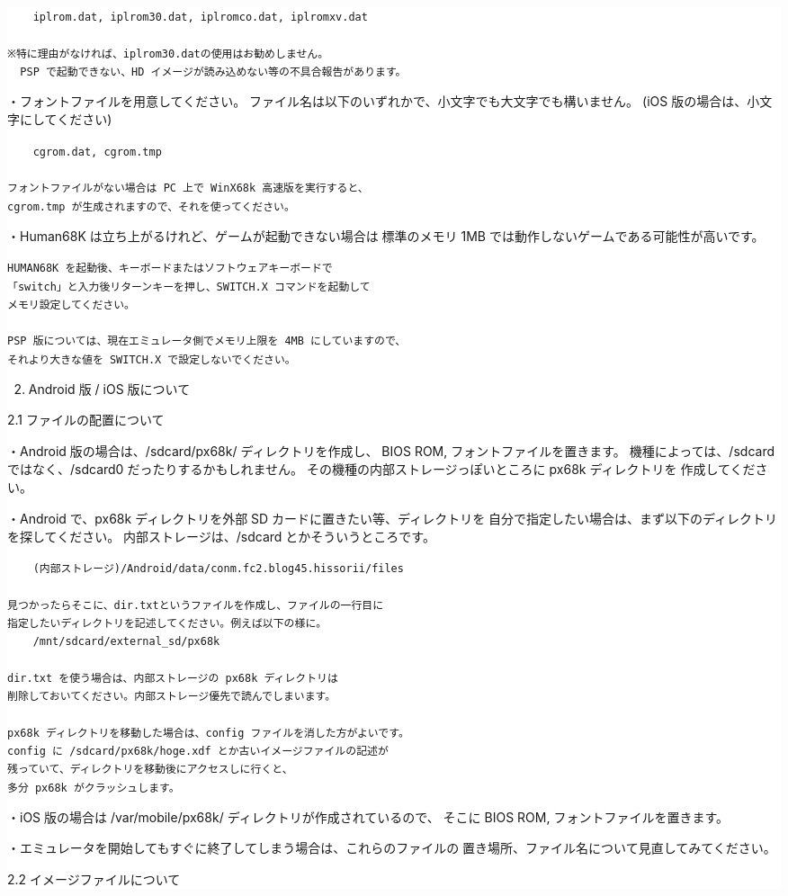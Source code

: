         iplrom.dat, iplrom30.dat, iplromco.dat, iplromxv.dat

    ※特に理由がなければ、iplrom30.datの使用はお勧めしません。
      PSP で起動できない、HD イメージが読み込めない等の不具合報告があります。

  ・フォントファイルを用意してください。
    ファイル名は以下のいずれかで、小文字でも大文字でも構いません。
    (iOS 版の場合は、小文字にしてください)

        cgrom.dat, cgrom.tmp

    フォントファイルがない場合は PC 上で WinX68k 高速版を実行すると、
    cgrom.tmp が生成されますので、それを使ってください。

  ・Human68K は立ち上がるけれど、ゲームが起動できない場合は
    標準のメモリ 1MB では動作しないゲームである可能性が高いです。

    HUMAN68K を起動後、キーボードまたはソフトウェアキーボードで
    「switch」と入力後リターンキーを押し、SWITCH.X コマンドを起動して
    メモリ設定してください。

    PSP 版については、現在エミュレータ側でメモリ上限を 4MB にしていますので、
    それより大きな値を SWITCH.X で設定しないでください。


2. Android 版 / iOS 版について

  2.1 ファイルの配置について

  ・Android 版の場合は、/sdcard/px68k/ ディレクトリを作成し、
    BIOS ROM, フォントファイルを置きます。
    機種によっては、/sdcard ではなく、/sdcard0 だったりするかもしれません。
    その機種の内部ストレージっぽいところに px68k ディレクトリを
    作成してください。

  ・Android で、px68k ディレクトリを外部 SD カードに置きたい等、ディレクトリを
    自分で指定したい場合は、まず以下のディレクトリを探してください。
    内部ストレージは、/sdcard とかそういうところです。

        (内部ストレージ)/Android/data/conm.fc2.blog45.hissorii/files

    見つかったらそこに、dir.txtというファイルを作成し、ファイルの一行目に
    指定したいディレクトリを記述してください。例えば以下の様に。
        /mnt/sdcard/external_sd/px68k

    dir.txt を使う場合は、内部ストレージの px68k ディレクトリは
    削除しておいてください。内部ストレージ優先で読んでしまいます。

    px68k ディレクトリを移動した場合は、config ファイルを消した方がよいです。
    config に /sdcard/px68k/hoge.xdf とか古いイメージファイルの記述が
    残っていて、ディレクトリを移動後にアクセスしに行くと、
    多分 px68k がクラッシュします。

  ・iOS 版の場合は /var/mobile/px68k/ ディレクトリが作成されているので、
    そこに BIOS ROM, フォントファイルを置きます。

  ・エミュレータを開始してもすぐに終了してしまう場合は、これらのファイルの
    置き場所、ファイル名について見直してみてください。

  2.2 イメージファイルについて
